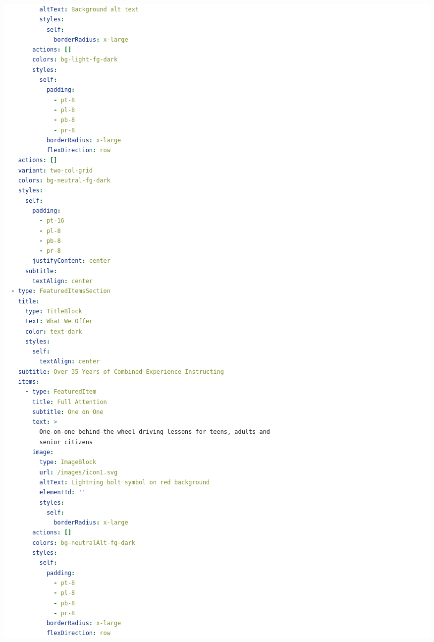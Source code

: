 ```yaml
          altText: Background alt text
          styles:
            self:
              borderRadius: x-large
        actions: []
        colors: bg-light-fg-dark
        styles:
          self:
            padding:
              - pt-8
              - pl-8
              - pb-8
              - pr-8
            borderRadius: x-large
            flexDirection: row
    actions: []
    variant: two-col-grid
    colors: bg-neutral-fg-dark
    styles:
      self:
        padding:
          - pt-16
          - pl-8
          - pb-8
          - pr-8
        justifyContent: center
      subtitle:
        textAlign: center
  - type: FeaturedItemsSection
    title:
      type: TitleBlock
      text: What We Offer
      color: text-dark
      styles:
        self:
          textAlign: center
    subtitle: Over 35 Years of Combined Experience Instructing
    items:
      - type: FeaturedItem
        title: Full Attention
        subtitle: One on One
        text: >
          One-on-one behind-the-wheel driving lessons for teens, adults and
          senior citizens
        image:
          type: ImageBlock
          url: /images/icon1.svg
          altText: Lightning bolt symbol on red background
          elementId: ''
          styles:
            self:
              borderRadius: x-large
        actions: []
        colors: bg-neutralAlt-fg-dark
        styles:
          self:
            padding:
              - pt-8
              - pl-8
              - pb-8
              - pr-8
            borderRadius: x-large
            flexDirection: row
```